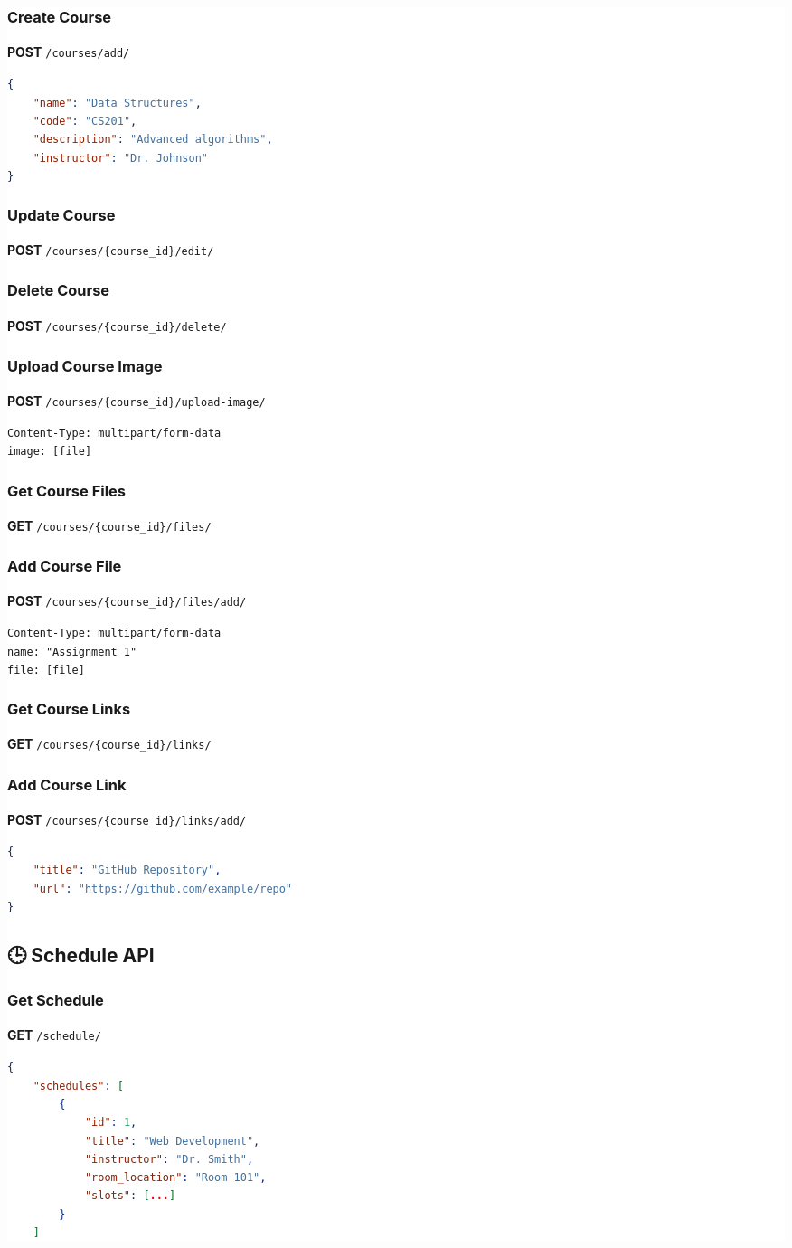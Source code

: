 ### Create Course
**POST** `/courses/add/`
```json
{
    "name": "Data Structures",
    "code": "CS201",
    "description": "Advanced algorithms",
    "instructor": "Dr. Johnson"
}
```

### Update Course
**POST** `/courses/{course_id}/edit/`

### Delete Course
**POST** `/courses/{course_id}/delete/`

### Upload Course Image
**POST** `/courses/{course_id}/upload-image/`
```
Content-Type: multipart/form-data
image: [file]
```

### Get Course Files
**GET** `/courses/{course_id}/files/`

### Add Course File
**POST** `/courses/{course_id}/files/add/`
```
Content-Type: multipart/form-data
name: "Assignment 1"
file: [file]
```

### Get Course Links
**GET** `/courses/{course_id}/links/`

### Add Course Link
**POST** `/courses/{course_id}/links/add/`
```json
{
    "title": "GitHub Repository",
    "url": "https://github.com/example/repo"
}
```

## 🕒 Schedule API

### Get Schedule
**GET** `/schedule/`
```json
{
    "schedules": [
        {
            "id": 1,
            "title": "Web Development",
            "instructor": "Dr. Smith",
            "room_location": "Room 101",
            "slots": [...]
        }
    ]
```
